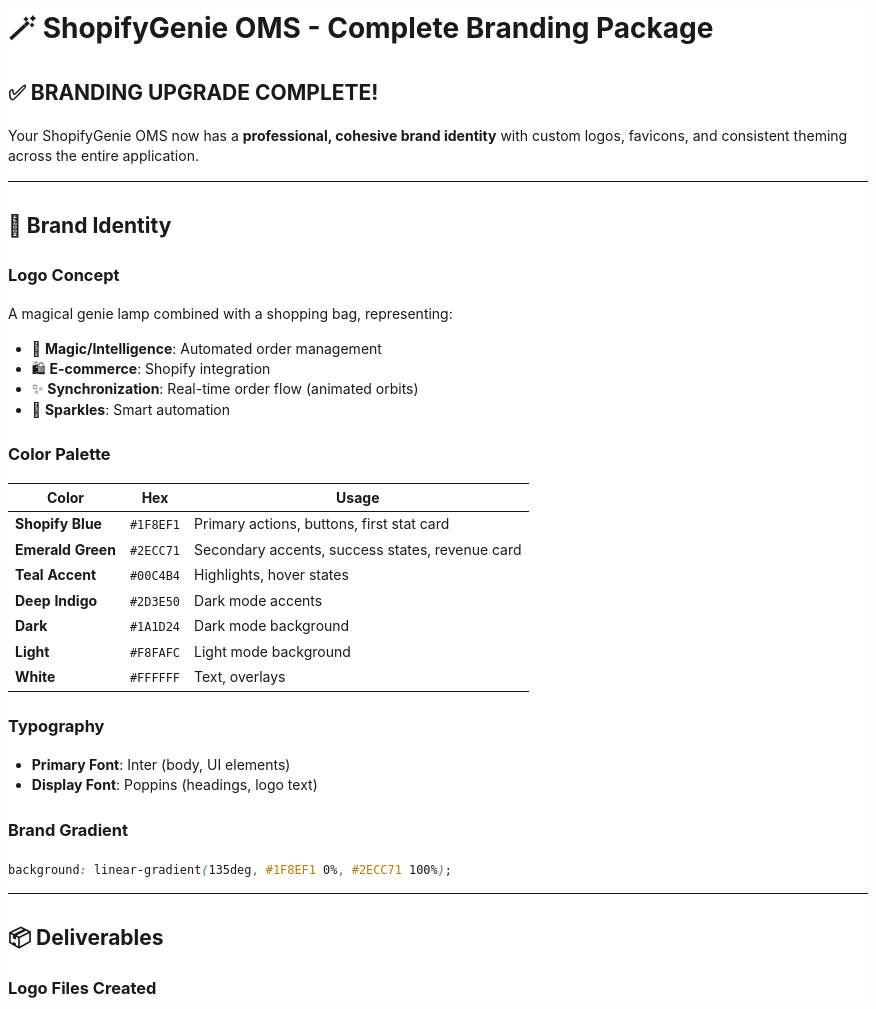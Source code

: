 # 🪄 ShopifyGenie OMS - Complete Branding Package

## ✅ BRANDING UPGRADE COMPLETE!

Your ShopifyGenie OMS now has a **professional, cohesive brand identity** with custom logos, favicons, and consistent theming across the entire application.

---

## 🎨 **Brand Identity**

### **Logo Concept**
A magical genie lamp combined with a shopping bag, representing:
- 🧞 **Magic/Intelligence**: Automated order management
- 🛍️ **E-commerce**: Shopify integration
- ✨ **Synchronization**: Real-time order flow (animated orbits)
- 💫 **Sparkles**: Smart automation

### **Color Palette**

| Color | Hex | Usage |
|-------|-----|-------|
| **Shopify Blue** | `#1F8EF1` | Primary actions, buttons, first stat card |
| **Emerald Green** | `#2ECC71` | Secondary accents, success states, revenue card |
| **Teal Accent** | `#00C4B4` | Highlights, hover states |
| **Deep Indigo** | `#2D3E50` | Dark mode accents |
| **Dark** | `#1A1D24` | Dark mode background |
| **Light** | `#F8FAFC` | Light mode background |
| **White** | `#FFFFFF` | Text, overlays |

### **Typography**
- **Primary Font**: Inter (body, UI elements)
- **Display Font**: Poppins (headings, logo text)

### **Brand Gradient**
```css
background: linear-gradient(135deg, #1F8EF1 0%, #2ECC71 100%);
```

---

## 📦 **Deliverables**

### **Logo Files Created**
